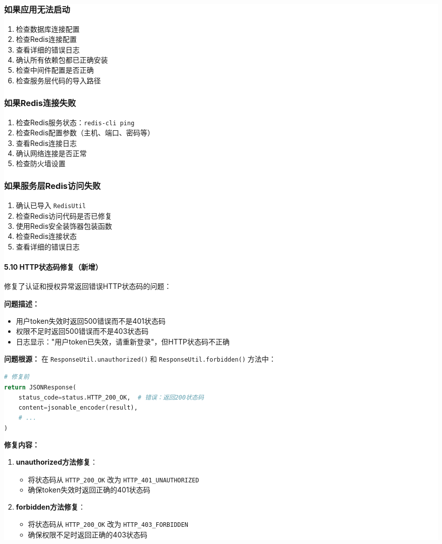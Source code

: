 ### 如果应用无法启动

1. 检查数据库连接配置
2. 检查Redis连接配置
3. 查看详细的错误日志
4. 确认所有依赖包都已正确安装
5. 检查中间件配置是否正确
6. 检查服务层代码的导入路径

### 如果Redis连接失败

1. 检查Redis服务状态：`redis-cli ping`
2. 检查Redis配置参数（主机、端口、密码等）
3. 查看Redis连接日志
4. 确认网络连接是否正常
5. 检查防火墙设置

### 如果服务层Redis访问失败

1. 确认已导入 `RedisUtil`
2. 检查Redis访问代码是否已修复
3. 使用Redis安全装饰器包装函数
4. 检查Redis连接状态
5. 查看详细的错误日志

#### 5.10 HTTP状态码修复（新增）

修复了认证和授权异常返回错误HTTP状态码的问题：

**问题描述：**
- 用户token失效时返回500错误而不是401状态码
- 权限不足时返回500错误而不是403状态码
- 日志显示："用户token已失效，请重新登录"，但HTTP状态码不正确

**问题根源：**
在 `ResponseUtil.unauthorized()` 和 `ResponseUtil.forbidden()` 方法中：
```python
# 修复前
return JSONResponse(
    status_code=status.HTTP_200_OK,  # 错误：返回200状态码
    content=jsonable_encoder(result),
    # ...
)
```

**修复内容：**

1. **unauthorized方法修复**：
   - 将状态码从 `HTTP_200_OK` 改为 `HTTP_401_UNAUTHORIZED`
   - 确保token失效时返回正确的401状态码

2. **forbidden方法修复**：
   - 将状态码从 `HTTP_200_OK` 改为 `HTTP_403_FORBIDDEN`
   - 确保权限不足时返回正确的403状态码
